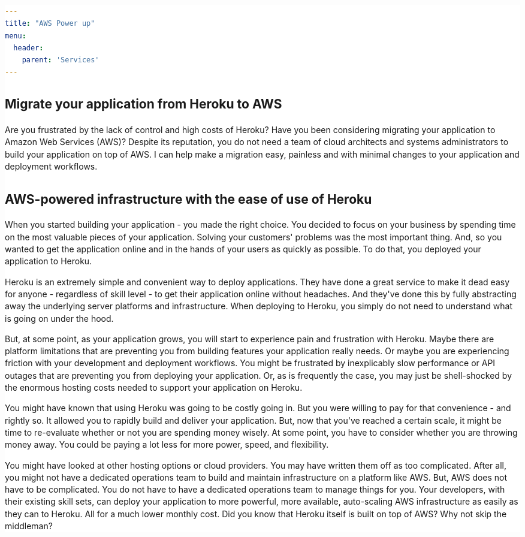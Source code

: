 ```yaml
---
title: "AWS Power up"
menu:
  header:
    parent: 'Services'
---
```


## Migrate your application from Heroku to AWS

Are you frustrated by the lack of control and high costs of Heroku? Have you
been considering migrating your application to Amazon Web Services (AWS)?
Despite its reputation, you do not need a team of cloud architects and systems
administrators to build your application on top of AWS. I can help make a
migration easy, painless and with minimal changes to your application and
deployment workflows.

## AWS-powered infrastructure with the ease of use of Heroku

When you started building your application - you made the right choice. You
decided to focus on your business by spending time on the most valuable pieces
of your application. Solving your customers' problems was the most important
thing. And, so you wanted to get the application online and in the hands of your
users as quickly as possible. To do that, you deployed your application to
Heroku.

Heroku is an extremely simple and convenient way to deploy applications. They
have done a great service to make it dead easy for anyone - regardless of skill
level - to get their application online without headaches. And they've done this
by fully abstracting away the underlying server platforms and infrastructure.
When deploying to Heroku, you simply do not need to understand what is going on
under the hood.

But, at some point, as your application grows, you will start to experience pain
and frustration with Heroku. Maybe there are platform limitations that are
preventing you from building features your application really needs. Or maybe
you are experiencing friction with your development and deployment workflows.
You might be frustrated by inexplicably slow performance or API outages that are
preventing you from deploying your application. Or, as is frequently the case,
you may just be shell-shocked by the enormous hosting costs needed to support
your application on Heroku.

You might have known that using Heroku was going to be costly going in. But you
were willing to pay for that convenience - and rightly so. It allowed you to
rapidly build and deliver your application. But, now that you've reached a
certain scale, it might be time to re-evaluate whether or not you are spending
money wisely. At some point, you have to consider whether you are throwing money
away. You could be paying a lot less for more power, speed, and flexibility.

You might have looked at other hosting options or cloud providers. You may have
written them off as too complicated. After all, you might not have a dedicated
operations team to build and maintain infrastructure on a platform like AWS.
But, AWS does not have to be complicated. You do not have to have a dedicated
operations team to manage things for you. Your developers, with their existing
skill sets, can deploy your application to more powerful, more available,
auto-scaling AWS infrastructure as easily as they can to Heroku. All for a much
lower monthly cost. Did you know that Heroku itself is built on top of AWS? Why
not skip the middleman?
